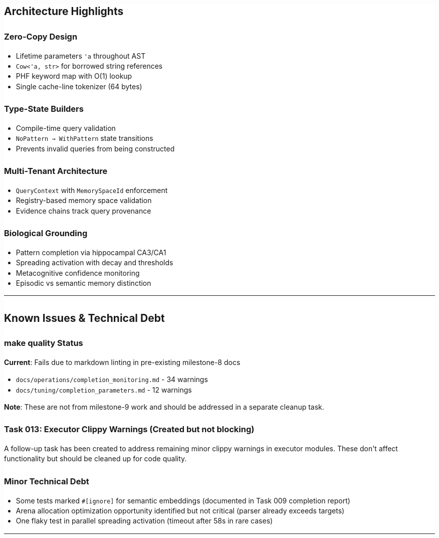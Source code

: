 
## Architecture Highlights

### Zero-Copy Design
- Lifetime parameters `'a` throughout AST
- `Cow<'a, str>` for borrowed string references
- PHF keyword map with O(1) lookup
- Single cache-line tokenizer (64 bytes)

### Type-State Builders
- Compile-time query validation
- `NoPattern → WithPattern` state transitions
- Prevents invalid queries from being constructed

### Multi-Tenant Architecture
- `QueryContext` with `MemorySpaceId` enforcement
- Registry-based memory space validation
- Evidence chains track query provenance

### Biological Grounding
- Pattern completion via hippocampal CA3/CA1
- Spreading activation with decay and thresholds
- Metacognitive confidence monitoring
- Episodic vs semantic memory distinction

---

## Known Issues & Technical Debt

### make quality Status
**Current**: Fails due to markdown linting in pre-existing milestone-8 docs
- `docs/operations/completion_monitoring.md` - 34 warnings
- `docs/tuning/completion_parameters.md` - 12 warnings

**Note**: These are not from milestone-9 work and should be addressed in a separate cleanup task.

### Task 013: Executor Clippy Warnings (Created but not blocking)
A follow-up task has been created to address remaining minor clippy warnings in executor modules. These don't affect functionality but should be cleaned up for code quality.

### Minor Technical Debt
- Some tests marked `#[ignore]` for semantic embeddings (documented in Task 009 completion report)
- Arena allocation optimization opportunity identified but not critical (parser already exceeds targets)
- One flaky test in parallel spreading activation (timeout after 58s in rare cases)

---
